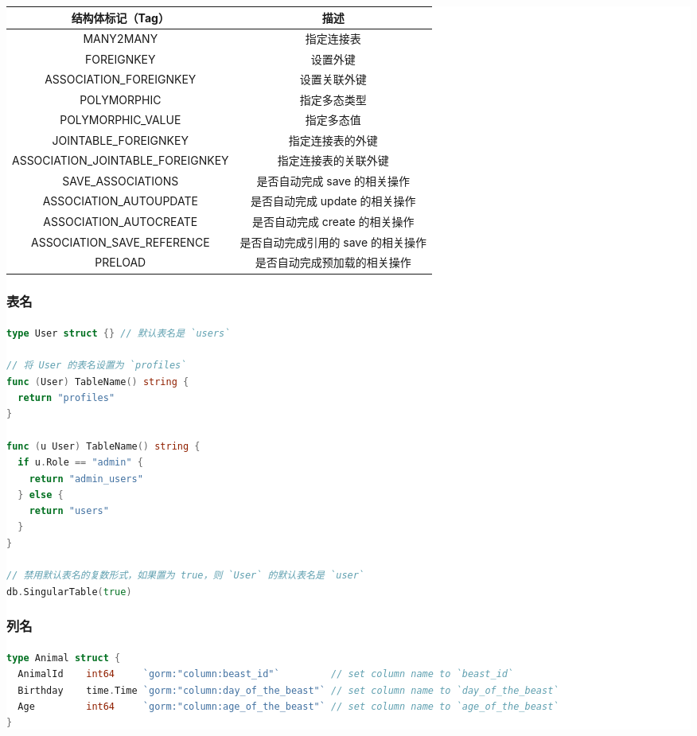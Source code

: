 |        结构体标记（Tag）         |                描述                |
| :------------------------------: | :--------------------------------: |
|            MANY2MANY             |             指定连接表             |
|            FOREIGNKEY            |              设置外键              |
|      ASSOCIATION_FOREIGNKEY      |            设置关联外键            |
|           POLYMORPHIC            |            指定多态类型            |
|        POLYMORPHIC_VALUE         |             指定多态值             |
|       JOINTABLE_FOREIGNKEY       |          指定连接表的外键          |
| ASSOCIATION_JOINTABLE_FOREIGNKEY |        指定连接表的关联外键        |
|        SAVE_ASSOCIATIONS         |    是否自动完成 save 的相关操作    |
|      ASSOCIATION_AUTOUPDATE      |   是否自动完成 update 的相关操作   |
|      ASSOCIATION_AUTOCREATE      |   是否自动完成 create 的相关操作   |
|    ASSOCIATION_SAVE_REFERENCE    | 是否自动完成引用的 save 的相关操作 |
|             PRELOAD              |    是否自动完成预加载的相关操作    |

### 表名

```go
type User struct {} // 默认表名是 `users`

// 将 User 的表名设置为 `profiles`
func (User) TableName() string {
  return "profiles"
}

func (u User) TableName() string {
  if u.Role == "admin" {
    return "admin_users"
  } else {
    return "users"
  }
}

// 禁用默认表名的复数形式，如果置为 true，则 `User` 的默认表名是 `user`
db.SingularTable(true)
```

### 列名

```go
type Animal struct {
  AnimalId    int64     `gorm:"column:beast_id"`         // set column name to `beast_id`
  Birthday    time.Time `gorm:"column:day_of_the_beast"` // set column name to `day_of_the_beast`
  Age         int64     `gorm:"column:age_of_the_beast"` // set column name to `age_of_the_beast`
}
```
